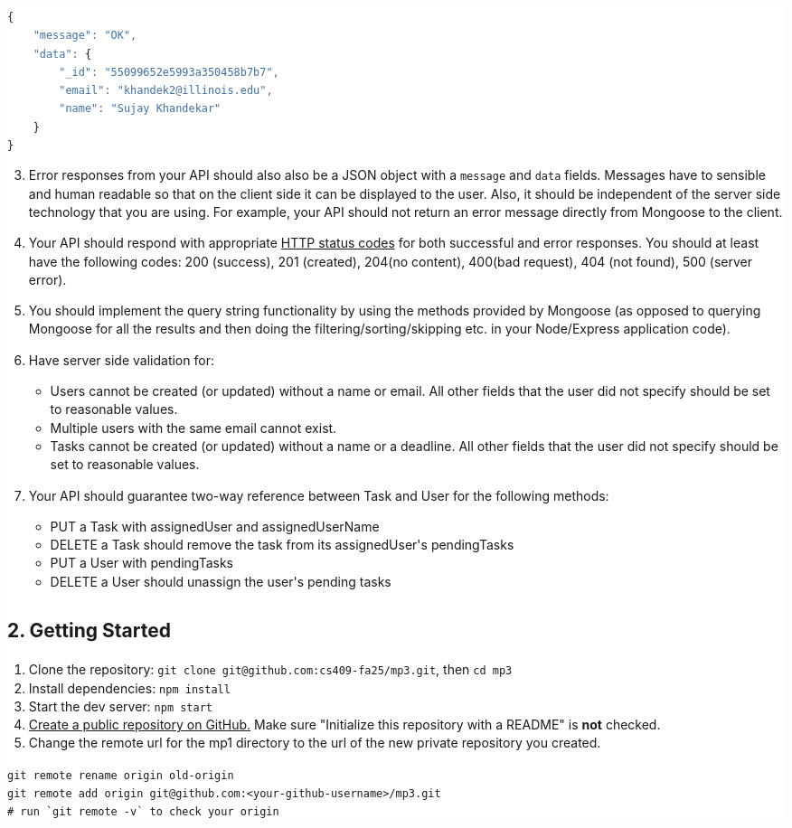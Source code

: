 ```javascript
{
    "message": "OK",
    "data": {
        "_id": "55099652e5993a350458b7b7",
        "email": "khandek2@illinois.edu",
        "name": "Sujay Khandekar"
    }
}
```

3. Error responses from your API should also also be a JSON object with a `message` and `data` fields. Messages have to sensible and human readable so that on the client side it can be displayed to the user. Also, it should be independent of the server side technology that you are using. For example, your API should not return an error message directly from Mongoose to the client.

4. Your API should respond with appropriate [HTTP status codes](http://www.restapitutorial.com/httpstatuscodes.html) for both successful and error responses. You should at least have the following codes: 200 (success), 201 (created), 204(no content), 400(bad request), 404 (not found), 500 (server error).

5. You should implement the query string functionality by using the methods provided by Mongoose (as opposed to querying Mongoose for all the results and then doing the filtering/sorting/skipping etc. in your Node/Express application code).

6. Have server side validation for:
    - Users cannot be created (or updated) without a name or email. All other fields that the user did not specify should be set to reasonable values.
    - Multiple users with the same email cannot exist.
    - Tasks cannot be created (or updated) without a name or a deadline. All other fields that the user did not specify should be set to reasonable values.

7. Your API should guarantee two-way reference between Task and User for the following methods:
    - PUT a Task with assignedUser and assignedUserName
    - DELETE a Task should remove the task from its assignedUser's pendingTasks
    - PUT a User with pendingTasks
    - DELETE a User should unassign the user's pending tasks

## 2. Getting Started
1. Clone the repository:
`git clone git@github.com:cs409-fa25/mp3.git`, then `cd mp3`
2. Install dependencies:
`npm install`
3. Start the dev server:
`npm start`
4. [Create a public repository on GitHub.](https://docs.github.com/en/repositories/creating-and-managing-repositories/creating-a-new-repository) Make sure "Initialize this repository with a README" is **not** checked.
5. Change the remote url for the mp1 directory to the url of the new private repository you created.
```
git remote rename origin old-origin
git remote add origin git@github.com:<your-github-username>/mp3.git
# run `git remote -v` to check your origin 
```
